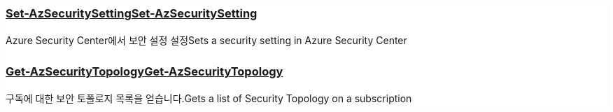 ### [<span data-ttu-id="66330-205">Set-AzSecuritySetting</span><span class="sxs-lookup"><span data-stu-id="66330-205">Set-AzSecuritySetting</span></span>](Set-AzSecuritySetting.md)
<span data-ttu-id="66330-206">Azure Security Center에서 보안 설정 설정</span><span class="sxs-lookup"><span data-stu-id="66330-206">Sets a security setting in Azure Security Center</span></span>

### [<span data-ttu-id="66330-207">Get-AzSecurityTopology</span><span class="sxs-lookup"><span data-stu-id="66330-207">Get-AzSecurityTopology</span></span>](Get-AzSecurityTopology.md)
<span data-ttu-id="66330-208">구독에 대한 보안 토폴로지 목록을 얻습니다.</span><span class="sxs-lookup"><span data-stu-id="66330-208">Gets a list of Security Topology on a subscription</span></span>
